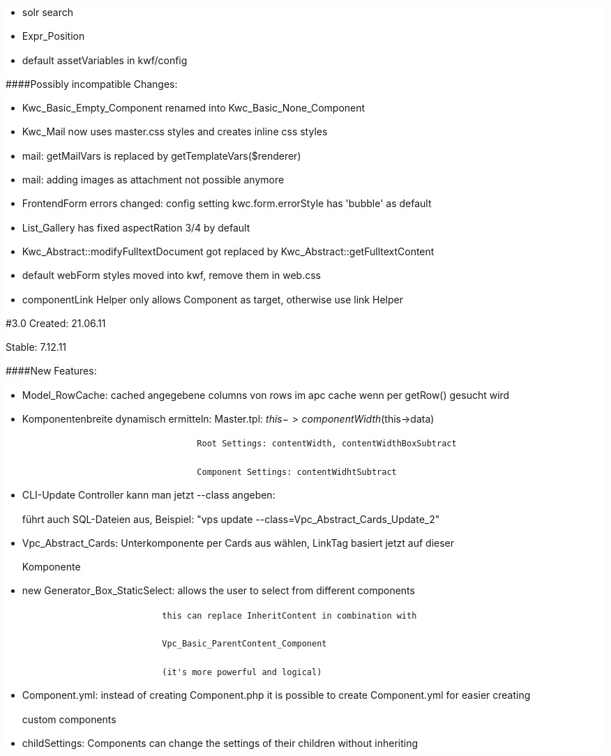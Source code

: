 - solr search

- Expr_Position

- default assetVariables in kwf/config


####Possibly incompatible Changes:

- Kwc_Basic_Empty_Component renamed into Kwc_Basic_None_Component

- Kwc_Mail now uses master.css styles and creates inline css styles

- mail: getMailVars is replaced by getTemplateVars($renderer)

- mail: adding images as attachment not possible anymore

- FrontendForm errors changed: config setting kwc.form.errorStyle has 'bubble' as default

- List_Gallery has fixed aspectRation 3/4 by default

- Kwc_Abstract::modifyFulltextDocument got replaced by Kwc_Abstract::getFulltextContent

- default webForm styles moved into kwf, remove them in web.css

- componentLink Helper only allows Component as target, otherwise use link Helper


#3.0
Created: 21.06.11

Stable: 7.12.11

####New Features:

- Model_RowCache: cached angegebene columns von rows im apc cache wenn per getRow() gesucht wird

- Komponentenbreite dynamisch ermitteln: Master.tpl: $this->componentWidth($this->data)

                                         Root Settings: contentWidth, contentWidthBoxSubtract

                                         Component Settings: contentWidhtSubtract

- CLI-Update Controller kann man jetzt --class angeben:

  führt auch SQL-Dateien aus, Beispiel: "vps update --class=Vpc_Abstract_Cards_Update_2"

- Vpc_Abstract_Cards: Unterkomponente per Cards aus wählen, LinkTag basiert jetzt auf dieser

    Komponente

- new Generator_Box_StaticSelect: allows the user to select from different components

                                  this can replace InheritContent in combination with

                                  Vpc_Basic_ParentContent_Component

                                  (it's more powerful and logical)

- Component.yml: instead of creating Component.php it is possible to create Component.yml for easier creating

    custom components

- childSettings: Components can change the settings of their children without inheriting
